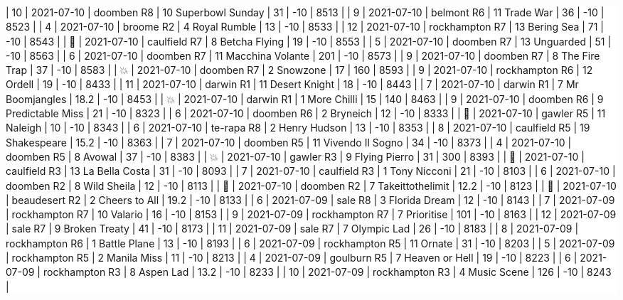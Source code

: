 | 10                | 2021-07-10 | doomben R8            | 10 Superbowl Sunday  |   31   |      -10 |     8513 |
| 9                 | 2021-07-10 | belmont R6            | 11 Trade War         |   36   |      -10 |     8523 |
| 4                 | 2021-07-10 | broome R2             | 4 Royal Rumble       |   13   |      -10 |     8533 |
| 12                | 2021-07-10 | rockhampton R7        | 13 Bering Sea        |   71   |      -10 |     8543 |
| :3rd_place_medal: | 2021-07-10 | caulfield R7          | 8 Betcha Flying      |   19   |      -10 |     8553 |
| 5                 | 2021-07-10 | doomben R7            | 13 Unguarded         |   51   |      -10 |     8563 |
| 6                 | 2021-07-10 | doomben R7            | 11 Macchina Volante  |  201   |      -10 |     8573 |
| 9                 | 2021-07-10 | doomben R7            | 8 The Fire Trap      |   37   |      -10 |     8583 |
| :boom:            | 2021-07-10 | doomben R7            | 2 Snowzone           |   17   |      160 |     8593 |
| 9                 | 2021-07-10 | rockhampton R6        | 12 Ordell            |   19   |      -10 |     8433 |
| 11                | 2021-07-10 | darwin R1             | 11 Desert Knight     |   18   |      -10 |     8443 |
| 7                 | 2021-07-10 | darwin R1             | 7 Mr Boomjangles     |   18.2 |      -10 |     8453 |
| :boom:            | 2021-07-10 | darwin R1             | 1 More Chilli        |   15   |      140 |     8463 |
| 9                 | 2021-07-10 | doomben R6            | 9 Predictable Miss   |   21   |      -10 |     8323 |
| 6                 | 2021-07-10 | doomben R6            | 2 Bryneich           |   12   |      -10 |     8333 |
| :2nd_place_medal: | 2021-07-10 | gawler R5             | 11 Naleigh           |   10   |      -10 |     8343 |
| 6                 | 2021-07-10 | te-rapa R8            | 2 Henry Hudson       |   13   |      -10 |     8353 |
| 8                 | 2021-07-10 | caulfield R5          | 19 Shakespeare       |   15.2 |      -10 |     8363 |
| 7                 | 2021-07-10 | doomben R5            | 11 Vivendo Il Sogno  |   34   |      -10 |     8373 |
| 4                 | 2021-07-10 | doomben R5            | 8 Avowal             |   37   |      -10 |     8383 |
| :boom:            | 2021-07-10 | gawler R3             | 9 Flying Pierro      |   31   |      300 |     8393 |
| :3rd_place_medal: | 2021-07-10 | caulfield R3          | 13 La Bella Costa    |   31   |      -10 |     8093 |
| 7                 | 2021-07-10 | caulfield R3          | 1 Tony Nicconi       |   21   |      -10 |     8103 |
| 6                 | 2021-07-10 | doomben R2            | 8 Wild Sheila        |   12   |      -10 |     8113 |
| :2nd_place_medal: | 2021-07-10 | doomben R2            | 7 Takeittothelimit   |   12.2 |      -10 |     8123 |
| :3rd_place_medal: | 2021-07-10 | beaudesert R2         | 2 Cheers to All      |   19.2 |      -10 |     8133 |
| 6                 | 2021-07-09 | sale R8               | 3 Florida Dream      |   12   |      -10 |     8143 |
| 7                 | 2021-07-09 | rockhampton R7        | 10 Valario           |   16   |      -10 |     8153 |
| 9                 | 2021-07-09 | rockhampton R7        | 7 Prioritise         |  101   |      -10 |     8163 |
| 12                | 2021-07-09 | sale R7               | 9 Broken Treaty      |   41   |      -10 |     8173 |
| 11                | 2021-07-09 | sale R7               | 7 Olympic Lad        |   26   |      -10 |     8183 |
| 8                 | 2021-07-09 | rockhampton R6        | 1 Battle Plane       |   13   |      -10 |     8193 |
| 6                 | 2021-07-09 | rockhampton R5        | 11 Ornate            |   31   |      -10 |     8203 |
| 5                 | 2021-07-09 | rockhampton R5        | 2 Manila Miss        |   11   |      -10 |     8213 |
| 4                 | 2021-07-09 | goulburn R5           | 7 Heaven or Hell     |   19   |      -10 |     8223 |
| 6                 | 2021-07-09 | rockhampton R3        | 8 Aspen Lad          |   13.2 |      -10 |     8233 |
| 10                | 2021-07-09 | rockhampton R3        | 4 Music Scene        |  126   |      -10 |     8243 |